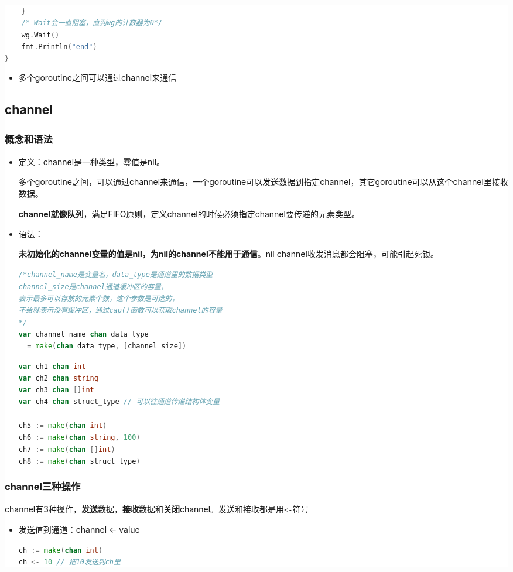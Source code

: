   ```go
      }
      /* Wait会一直阻塞，直到wg的计数器为0*/
      wg.Wait()
      fmt.Println("end")
  }
  ```

* 多个goroutine之间可以通过channel来通信

## channel

### 概念和语法

* 定义：channel是一种类型，零值是nil。

  多个goroutine之间，可以通过channel来通信，一个goroutine可以发送数据到指定channel，其它goroutine可以从这个channel里接收数据。

  **channel就像队列**，满足FIFO原则，定义channel的时候必须指定channel要传递的元素类型。

* 语法：

  **未初始化的channel变量的值是nil，为nil的channel不能用于通信**。nil channel收发消息都会阻塞，可能引起死锁。

  ```go
  /*channel_name是变量名，data_type是通道里的数据类型
  channel_size是channel通道缓冲区的容量，
  表示最多可以存放的元素个数，这个参数是可选的，
  不给就表示没有缓冲区，通过cap()函数可以获取channel的容量
  */
  var channel_name chan data_type 
  	= make(chan data_type, [channel_size])
  ```
  
  ```go
  var ch1 chan int 
  var ch2 chan string
  var ch3 chan []int
  var ch4 chan struct_type // 可以往通道传递结构体变量
  
  ch5 := make(chan int)
  ch6 := make(chan string, 100)
  ch7 := make(chan []int)
  ch8 := make(chan struct_type)
  ```

### channel三种操作

channel有3种操作，**发送**数据，**接收**数据和**关闭**channel。发送和接收都是用`<-`符号

* 发送值到通道：channel <- value

  ```go
  ch := make(chan int)
  ch <- 10 // 把10发送到ch里
  ```
